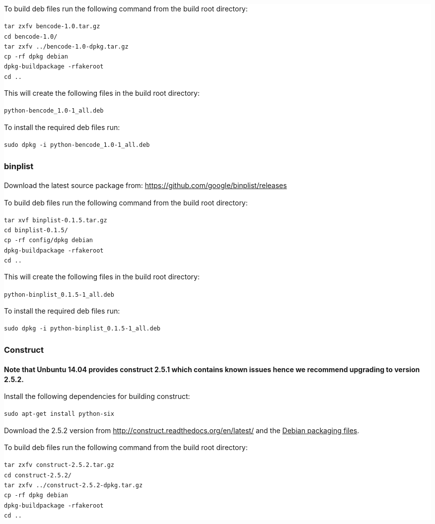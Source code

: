 To build deb files run the following command from the build root directory:
```
tar zxfv bencode-1.0.tar.gz
cd bencode-1.0/
tar zxfv ../bencode-1.0-dpkg.tar.gz
cp -rf dpkg debian
dpkg-buildpackage -rfakeroot
cd ..
```

This will create the following files in the build root directory:
```
python-bencode_1.0-1_all.deb
```

To install the required deb files run:
```
sudo dpkg -i python-bencode_1.0-1_all.deb
```

### binplist
Download the latest source package from: https://github.com/google/binplist/releases

To build deb files run the following command from the build root directory:
```
tar xvf binplist-0.1.5.tar.gz 
cd binplist-0.1.5/
cp -rf config/dpkg debian
dpkg-buildpackage -rfakeroot
cd ..
```

This will create the following files in the build root directory:
```
python-binplist_0.1.5-1_all.deb
```

To install the required deb files run:
```
sudo dpkg -i python-binplist_0.1.5-1_all.deb
```

### Construct
**Note that Unbuntu 14.04 provides construct 2.5.1 which contains known issues hence we recommend upgrading to version 2.5.2.**

Install the following dependencies for building construct:
```
sudo apt-get install python-six
```

Download the 2.5.2 version from http://construct.readthedocs.org/en/latest/ and the [Debian packaging files](https://googledrive.com/host/0B30H7z4S52FleW5vUHBnblJfcjg/3rd%20party/build-files/deprecated/construct-2.5.2-dpkg.tar.gz).

To build deb files run the following command from the build root directory:
```
tar zxfv construct-2.5.2.tar.gz
cd construct-2.5.2/
tar zxfv ../construct-2.5.2-dpkg.tar.gz
cp -rf dpkg debian
dpkg-buildpackage -rfakeroot
cd ..
```
